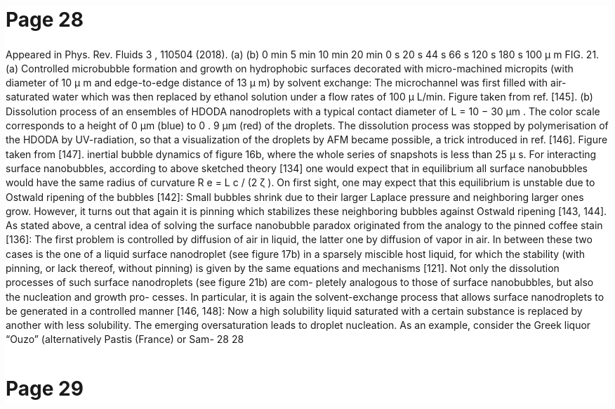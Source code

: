 # Page 28

Appeared in Phys. Rev. Fluids   3 , 110504 (2018). (a) (b)   0 min   5 min   10 min   20 min  0 s   20 s   44 s   66 s   120 s   180 s 100   μ m  FIG. 21.   (a) Controlled microbubble formation and growth on hydrophobic surfaces decorated with micro-machined micropits (with diameter of 10   μ m and edge-to-edge distance of 13   μ m) by solvent exchange:   The microchannel was first filled with air-saturated water which was then replaced by ethanol solution under a flow rates of 100   μ L/min. Figure taken from ref. [145]. (b) Dissolution process of an ensembles of HDODA nanodroplets with a typical contact diameter of   L   = 10 − 30 μm . The color scale corresponds to a height of   0 μm   (blue) to   0 . 9 μm   (red) of the droplets. The dissolution process was stopped by polymerisation of the HDODA by UV-radiation, so that a visualization of the droplets by AFM became possible, a trick introduced in ref. [146]. Figure taken from [147].  inertial bubble dynamics of figure 16b, where the whole series of snapshots is less than 25  μ s. For interacting surface nanobubbles, according to above sketched theory [134] one would expect that in equilibrium all surface nanobubbles would have the same radius of curvature  R e   =   L c / (2 ζ ).   On first sight, one may expect that this equilibrium is unstable due to Ostwald ripening of the bubbles [142]:   Small bubbles shrink due to their larger Laplace pressure and neighboring larger ones grow. However, it turns out that again it is pinning which stabilizes these neighboring bubbles against Ostwald ripening [143, 144]. As stated above, a central idea of solving the surface nanobubble paradox originated from the analogy to the pinned coffee stain [136]: The first problem is controlled by diffusion of air in liquid, the latter one by diffusion of vapor in air. In between these two cases is the one of a liquid surface nanodroplet (see figure 17b) in a sparsely miscible host liquid, for which the stability (with pinning, or lack thereof, without pinning) is given by the same equations and mechanisms [121]. Not only the dissolution processes of such surface nanodroplets (see figure 21b) are com- pletely analogous to those of surface nanobubbles, but also the nucleation and growth pro- cesses. In particular, it is again the solvent-exchange process that allows surface nanodroplets to be generated in a controlled manner [146, 148]: Now a high solubility liquid saturated with a certain substance is replaced by another with less solubility. The emerging oversaturation leads to droplet nucleation. As an example, consider the Greek liquor “Ouzo” (alternatively Pastis (France) or Sam- 28   28

# Page 29
